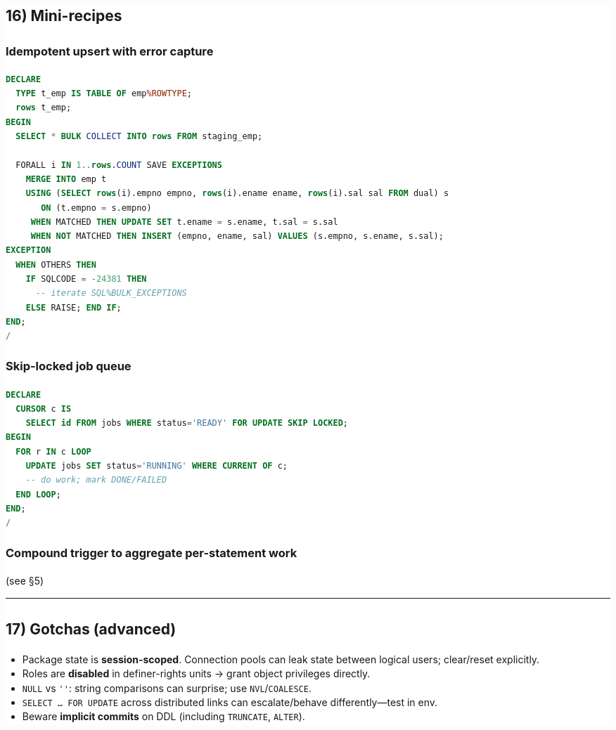 ## 16) Mini-recipes

### Idempotent upsert with error capture

```sql
DECLARE
  TYPE t_emp IS TABLE OF emp%ROWTYPE;
  rows t_emp;
BEGIN
  SELECT * BULK COLLECT INTO rows FROM staging_emp;

  FORALL i IN 1..rows.COUNT SAVE EXCEPTIONS
    MERGE INTO emp t
    USING (SELECT rows(i).empno empno, rows(i).ename ename, rows(i).sal sal FROM dual) s
       ON (t.empno = s.empno)
     WHEN MATCHED THEN UPDATE SET t.ename = s.ename, t.sal = s.sal
     WHEN NOT MATCHED THEN INSERT (empno, ename, sal) VALUES (s.empno, s.ename, s.sal);
EXCEPTION
  WHEN OTHERS THEN
    IF SQLCODE = -24381 THEN
      -- iterate SQL%BULK_EXCEPTIONS
    ELSE RAISE; END IF;
END;
/
```

### Skip-locked job queue

```sql
DECLARE
  CURSOR c IS
    SELECT id FROM jobs WHERE status='READY' FOR UPDATE SKIP LOCKED;
BEGIN
  FOR r IN c LOOP
    UPDATE jobs SET status='RUNNING' WHERE CURRENT OF c;
    -- do work; mark DONE/FAILED
  END LOOP;
END;
/
```

### Compound trigger to aggregate per-statement work

(see §5)

---

## 17) Gotchas (advanced)

* Package state is **session-scoped**. Connection pools can leak state between logical users; clear/reset explicitly.
* Roles are **disabled** in definer-rights units → grant object privileges directly.
* `NULL` vs `''`: string comparisons can surprise; use `NVL`/`COALESCE`.
* `SELECT … FOR UPDATE` across distributed links can escalate/behave differently—test in env.
* Beware **implicit commits** on DDL (including `TRUNCATE`, `ALTER`).

